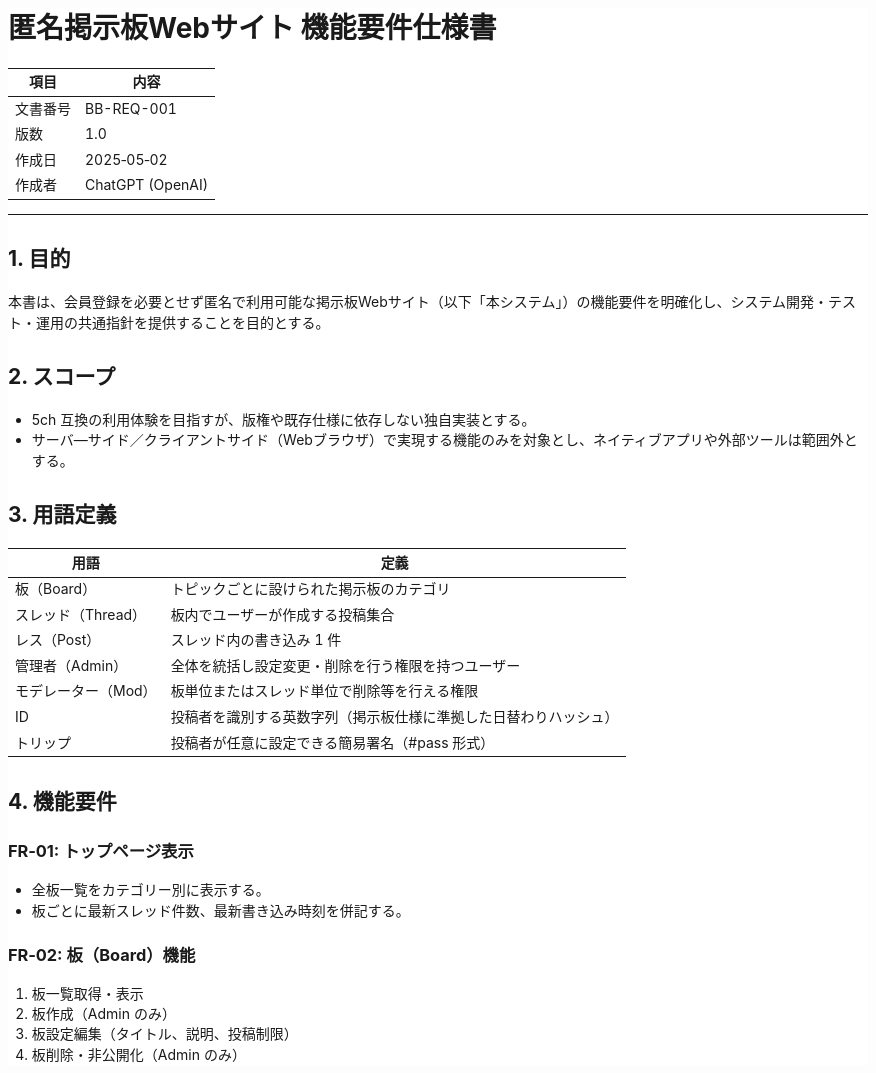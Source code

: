 # 匿名掲示板Webサイト 機能要件仕様書

| 項目   | 内容               |
| ---- | ---------------- |
| 文書番号 | BB-REQ-001       |
| 版数   | 1.0              |
| 作成日  | 2025‑05‑02       |
| 作成者  | ChatGPT (OpenAI) |

---

## 1. 目的

本書は、会員登録を必要とせず匿名で利用可能な掲示板Webサイト（以下「本システム」）の機能要件を明確化し、システム開発・テスト・運用の共通指針を提供することを目的とする。

## 2. スコープ

* 5ch 互換の利用体験を目指すが、版権や既存仕様に依存しない独自実装とする。
* サーバ―サイド／クライアントサイド（Webブラウザ）で実現する機能のみを対象とし、ネイティブアプリや外部ツールは範囲外とする。

## 3. 用語定義

| 用語           | 定義                               |
| ------------ | -------------------------------- |
| 板（Board）     | トピックごとに設けられた掲示板のカテゴリ             |
| スレッド（Thread） | 板内でユーザーが作成する投稿集合                 |
| レス（Post）     | スレッド内の書き込み 1 件                   |
| 管理者（Admin）   | 全体を統括し設定変更・削除を行う権限を持つユーザー        |
| モデレーター（Mod）  | 板単位またはスレッド単位で削除等を行える権限           |
| ID           | 投稿者を識別する英数字列（掲示板仕様に準拠した日替わりハッシュ） |
| トリップ         | 投稿者が任意に設定できる簡易署名（#pass 形式）       |

## 4. 機能要件

### FR‑01: トップページ表示

* 全板一覧をカテゴリー別に表示する。
* 板ごとに最新スレッド件数、最新書き込み時刻を併記する。

### FR‑02: 板（Board）機能

1. 板一覧取得・表示
2. 板作成（Admin のみ）
3. 板設定編集（タイトル、説明、投稿制限）
4. 板削除・非公開化（Admin のみ）
